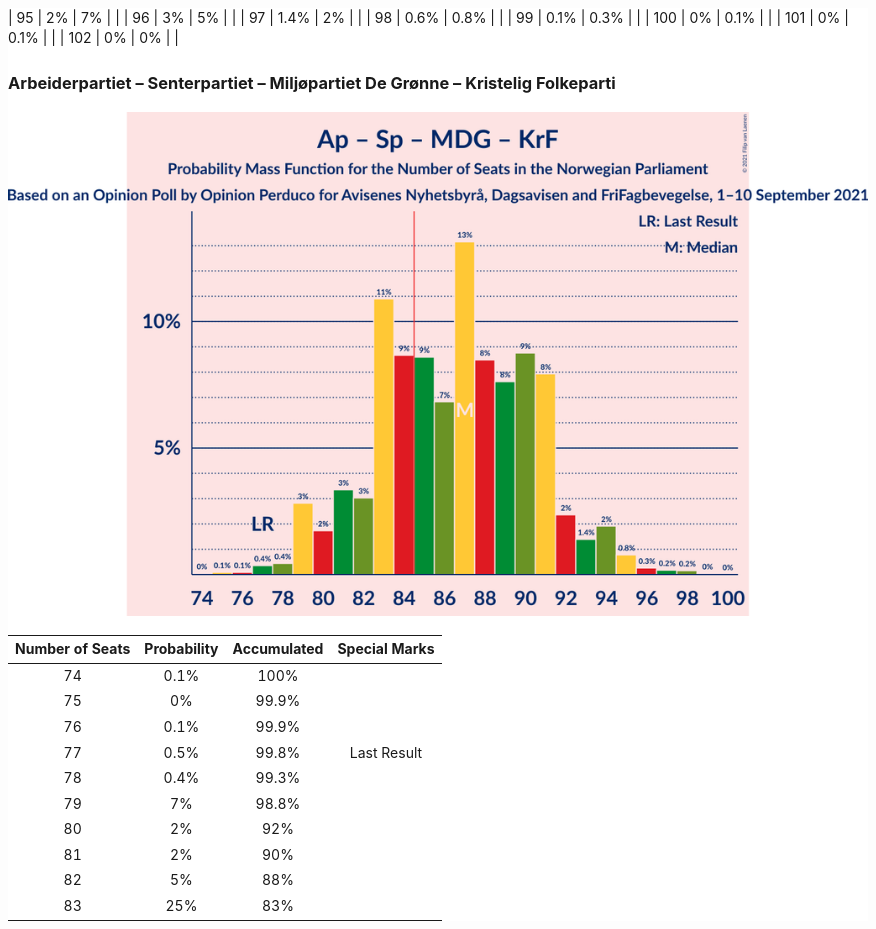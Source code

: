| 95 | 2% | 7% |  |
| 96 | 3% | 5% |  |
| 97 | 1.4% | 2% |  |
| 98 | 0.6% | 0.8% |  |
| 99 | 0.1% | 0.3% |  |
| 100 | 0% | 0.1% |  |
| 101 | 0% | 0.1% |  |
| 102 | 0% | 0% |  |

### Arbeiderpartiet – Senterpartiet – Miljøpartiet De Grønne – Kristelig Folkeparti

![Graph with seats probability mass function not yet produced](2021-09-10-OpinionPerduco-coalitions-seats-pmf-ap–sp–mdg–krf.png "Seats Probability Mass Function")

| Number of Seats | Probability | Accumulated | Special Marks |
|:---------------:|:-----------:|:-----------:|:-------------:|
| 74 | 0.1% | 100% |  |
| 75 | 0% | 99.9% |  |
| 76 | 0.1% | 99.9% |  |
| 77 | 0.5% | 99.8% | Last Result |
| 78 | 0.4% | 99.3% |  |
| 79 | 7% | 98.8% |  |
| 80 | 2% | 92% |  |
| 81 | 2% | 90% |  |
| 82 | 5% | 88% |  |
| 83 | 25% | 83% |  |